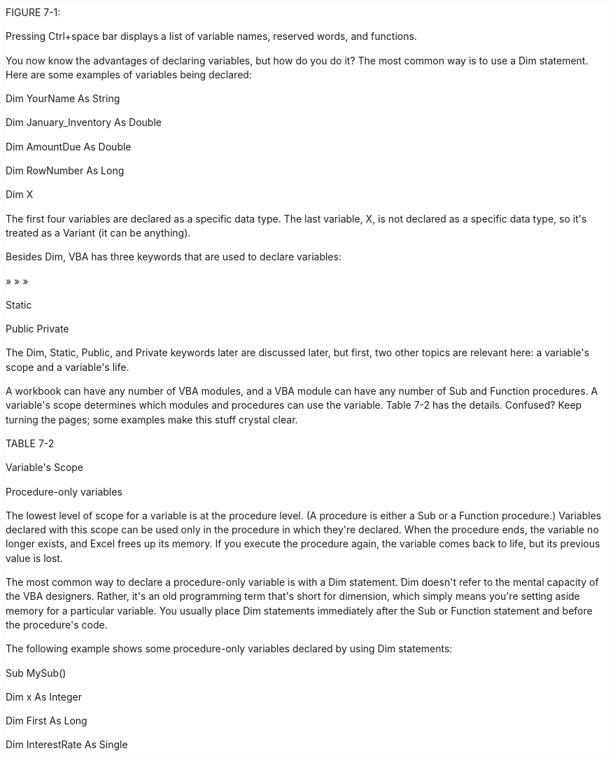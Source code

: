 FIGURE 7-1:

Pressing Ctrl+space bar displays a list of variable names, reserved words, and functions.

You now know the advantages of declaring variables, but how do you do it? The most common way is to use a Dim statement. Here are some examples of variables being declared:

Dim YourName As String

Dim January_Inventory As Double

Dim AmountDue As Double

Dim RowNumber As Long

Dim X

The first four variables are declared as a specific data type. The last variable, X, is not declared as a specific data type, so it's treated as a Variant (it can be anything).

Besides Dim, VBA has three keywords that are used to declare variables:

» » »

Static

Public Private

The Dim, Static, Public, and Private keywords later are discussed later, but first, two other topics are relevant here: a variable's scope and a variable's life.

A workbook can have any number of VBA modules, and a VBA module can have any number of Sub and Function procedures. A variable's scope determines which modules and procedures can use the variable. Table 7-2 has the details. Confused? Keep turning the pages; some examples make this stuff crystal clear.

TABLE 7-2

Variable's Scope

Procedure-only variables

The lowest level of scope for a variable is at the procedure level. (A procedure is either a Sub or a Function procedure.) Variables declared with this scope can be used only in the procedure in which they're declared. When the procedure ends, the variable no longer exists, and Excel frees up its memory. If you execute the procedure again, the variable comes back to life, but its previous value is lost.

The most common way to declare a procedure-only variable is with a Dim statement. Dim doesn't refer to the mental capacity of the VBA designers. Rather, it's an old programming term that's short for dimension, which simply means you're setting aside memory for a particular variable. You usually place Dim statements immediately after the Sub or Function statement and before the procedure's code.

The following example shows some procedure-only variables declared by using Dim statements:

Sub MySub()

Dim x As Integer

Dim First As Long

Dim InterestRate As Single
